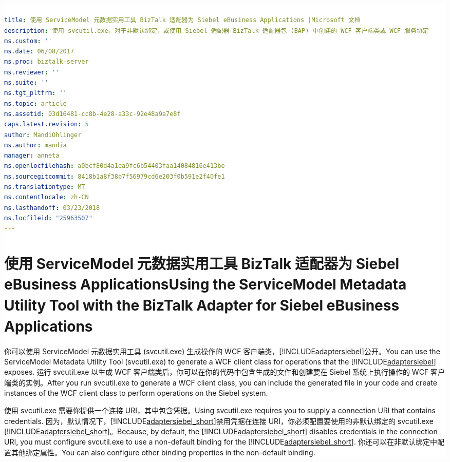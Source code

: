 ```yaml
---
title: 使用 ServiceModel 元数据实用工具 BizTalk 适配器为 Siebel eBusiness Applications |Microsoft 文档
description: 使用 svcutil.exe，对于非默认绑定，或使用 Siebel 适配器-BizTalk 适配器包 (BAP) 中创建的 WCF 客户端类或 WCF 服务协定
ms.custom: ''
ms.date: 06/08/2017
ms.prod: biztalk-server
ms.reviewer: ''
ms.suite: ''
ms.tgt_pltfrm: ''
ms.topic: article
ms.assetid: 03d16481-cc8b-4e28-a33c-92e48a9a7e8f
caps.latest.revision: 5
author: MandiOhlinger
ms.author: mandia
manager: anneta
ms.openlocfilehash: a0bcf80d4a1ea9fc6b54403faa14084816e413be
ms.sourcegitcommit: 8418b1a8f38b7f56979cd6e203f0b591e2f40fe1
ms.translationtype: MT
ms.contentlocale: zh-CN
ms.lasthandoff: 03/23/2018
ms.locfileid: "25963507"
---
```

# <a name="using-the-servicemodel-metadata-utility-tool-with-the-biztalk-adapter-for-siebel-ebusiness-applications"></a><span data-ttu-id="0cabc-103">使用 ServiceModel 元数据实用工具 BizTalk 适配器为 Siebel eBusiness Applications</span><span class="sxs-lookup"><span data-stu-id="0cabc-103">Using the ServiceModel Metadata Utility Tool with the BizTalk Adapter for Siebel eBusiness Applications</span></span>
<span data-ttu-id="0cabc-104">你可以使用 ServiceModel 元数据实用工具 (svcutil.exe) 生成操作的 WCF 客户端类，[!INCLUDE[adaptersiebel](../../includes/adaptersiebel-md.md)]公开。</span><span class="sxs-lookup"><span data-stu-id="0cabc-104">You can use the ServiceModel Metadata Utility Tool (svcutil.exe) to generate a WCF client class for operations that the [!INCLUDE[adaptersiebel](../../includes/adaptersiebel-md.md)] exposes.</span></span> <span data-ttu-id="0cabc-105">运行 svcutil.exe 以生成 WCF 客户端类后，你可以在你的代码中包含生成的文件和创建要在 Siebel 系统上执行操作的 WCF 客户端类的实例。</span><span class="sxs-lookup"><span data-stu-id="0cabc-105">After you run svcutil.exe to generate a WCF client class, you can include the generated file in your code and create instances of the WCF client class to perform operations on the Siebel system.</span></span>  
  
 <span data-ttu-id="0cabc-106">使用 svcutil.exe 需要你提供一个连接 URI，其中包含凭据。</span><span class="sxs-lookup"><span data-stu-id="0cabc-106">Using svcutil.exe requires you to supply a connection URI that contains credentials.</span></span> <span data-ttu-id="0cabc-107">因为，默认情况下，[!INCLUDE[adaptersiebel_short](../../includes/adaptersiebel-short-md.md)]禁用凭据在连接 URI，你必须配置要使用的非默认绑定的 svcutil.exe [!INCLUDE[adaptersiebel_short](../../includes/adaptersiebel-short-md.md)]。</span><span class="sxs-lookup"><span data-stu-id="0cabc-107">Because, by default, the [!INCLUDE[adaptersiebel_short](../../includes/adaptersiebel-short-md.md)] disables credentials in the connection URI, you must configure svcutil.exe to use a non-default binding for the [!INCLUDE[adaptersiebel_short](../../includes/adaptersiebel-short-md.md)].</span></span> <span data-ttu-id="0cabc-108">你还可以在非默认绑定中配置其他绑定属性。</span><span class="sxs-lookup"><span data-stu-id="0cabc-108">You can also configure other binding properties in the non-default binding.</span></span>  
  